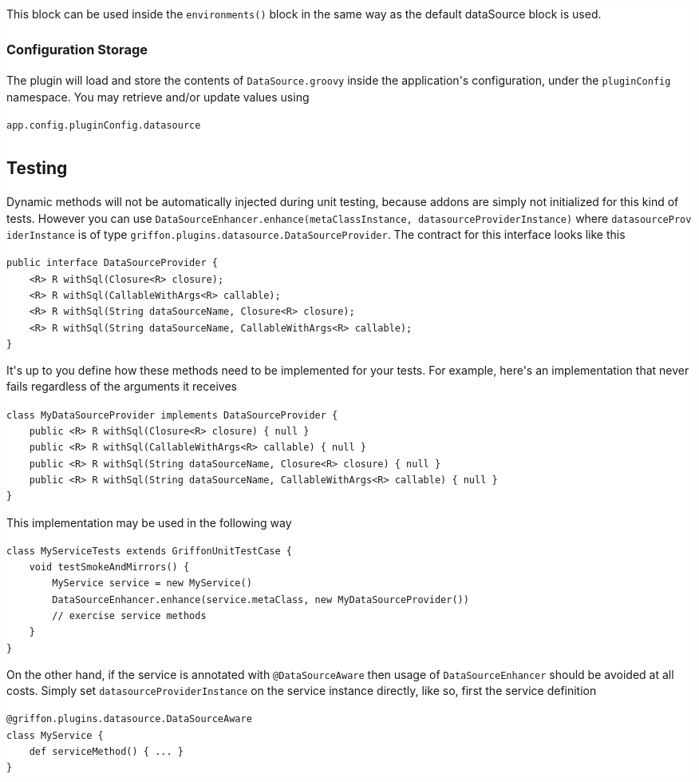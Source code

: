 This block can be used inside the `environments()` block in the same way as the
default dataSource block is used.

### Configuration Storage

The plugin will load and store the contents of `DataSource.groovy` inside the
application's configuration, under the `pluginConfig` namespace. You may retrieve
and/or update values using

    app.config.pluginConfig.datasource

Testing
-------

Dynamic methods will not be automatically injected during unit testing, because
addons are simply not initialized for this kind of tests. However you can use
`DataSourceEnhancer.enhance(metaClassInstance, datasourceProviderInstance)` where
`datasourceProviderInstance` is of type `griffon.plugins.datasource.DataSourceProvider`.
The contract for this interface looks like this

    public interface DataSourceProvider {
        <R> R withSql(Closure<R> closure);
        <R> R withSql(CallableWithArgs<R> callable);
        <R> R withSql(String dataSourceName, Closure<R> closure);
        <R> R withSql(String dataSourceName, CallableWithArgs<R> callable);
    }

It's up to you define how these methods need to be implemented for your tests.
For example, here's an implementation that never fails regardless of the
arguments it receives

    class MyDataSourceProvider implements DataSourceProvider {
        public <R> R withSql(Closure<R> closure) { null }
        public <R> R withSql(CallableWithArgs<R> callable) { null }
        public <R> R withSql(String dataSourceName, Closure<R> closure) { null }
        public <R> R withSql(String dataSourceName, CallableWithArgs<R> callable) { null }
    }

This implementation may be used in the following way

    class MyServiceTests extends GriffonUnitTestCase {
        void testSmokeAndMirrors() {
            MyService service = new MyService()
            DataSourceEnhancer.enhance(service.metaClass, new MyDataSourceProvider())
            // exercise service methods
        }
    }

On the other hand, if the service is annotated with `@DataSourceAware` then usage
of `DataSourceEnhancer` should be avoided at all costs. Simply set
`datasourceProviderInstance` on the service instance directly, like so, first the
service definition

    @griffon.plugins.datasource.DataSourceAware
    class MyService {
        def serviceMethod() { ... }
    }
